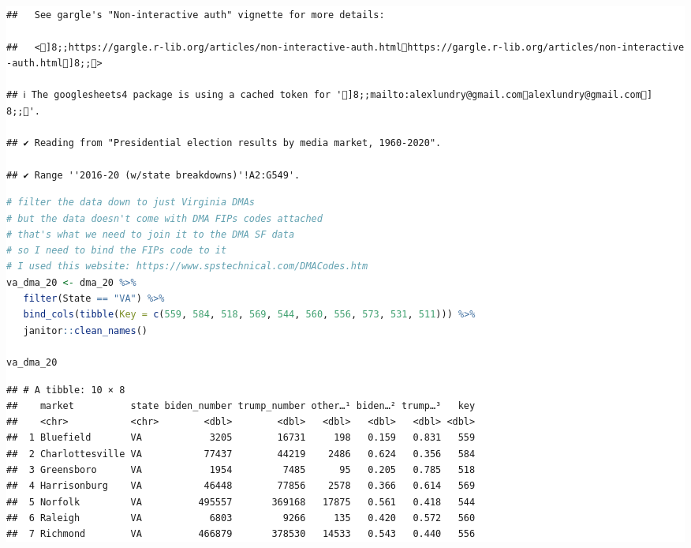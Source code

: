     ##   See gargle's "Non-interactive auth" vignette for more details:

    ##   <]8;;https://gargle.r-lib.org/articles/non-interactive-auth.htmlhttps://gargle.r-lib.org/articles/non-interactive-auth.html]8;;>

    ## ℹ The googlesheets4 package is using a cached token for ']8;;mailto:alexlundry@gmail.comalexlundry@gmail.com]8;;'.

    ## ✔ Reading from "Presidential election results by media market, 1960-2020".

    ## ✔ Range ''2016-20 (w/state breakdowns)'!A2:G549'.

``` r
# filter the data down to just Virginia DMAs
# but the data doesn't come with DMA FIPs codes attached
# that's what we need to join it to the DMA SF data
# so I need to bind the FIPs code to it
# I used this website: https://www.spstechnical.com/DMACodes.htm
va_dma_20 <- dma_20 %>% 
   filter(State == "VA") %>% 
   bind_cols(tibble(Key = c(559, 584, 518, 569, 544, 560, 556, 573, 531, 511))) %>% 
   janitor::clean_names()

va_dma_20
```

    ## # A tibble: 10 × 8
    ##    market          state biden_number trump_number other…¹ biden…² trump…³   key
    ##    <chr>           <chr>        <dbl>        <dbl>   <dbl>   <dbl>   <dbl> <dbl>
    ##  1 Bluefield       VA            3205        16731     198   0.159   0.831   559
    ##  2 Charlottesville VA           77437        44219    2486   0.624   0.356   584
    ##  3 Greensboro      VA            1954         7485      95   0.205   0.785   518
    ##  4 Harrisonburg    VA           46448        77856    2578   0.366   0.614   569
    ##  5 Norfolk         VA          495557       369168   17875   0.561   0.418   544
    ##  6 Raleigh         VA            6803         9266     135   0.420   0.572   560
    ##  7 Richmond        VA          466879       378530   14533   0.543   0.440   556